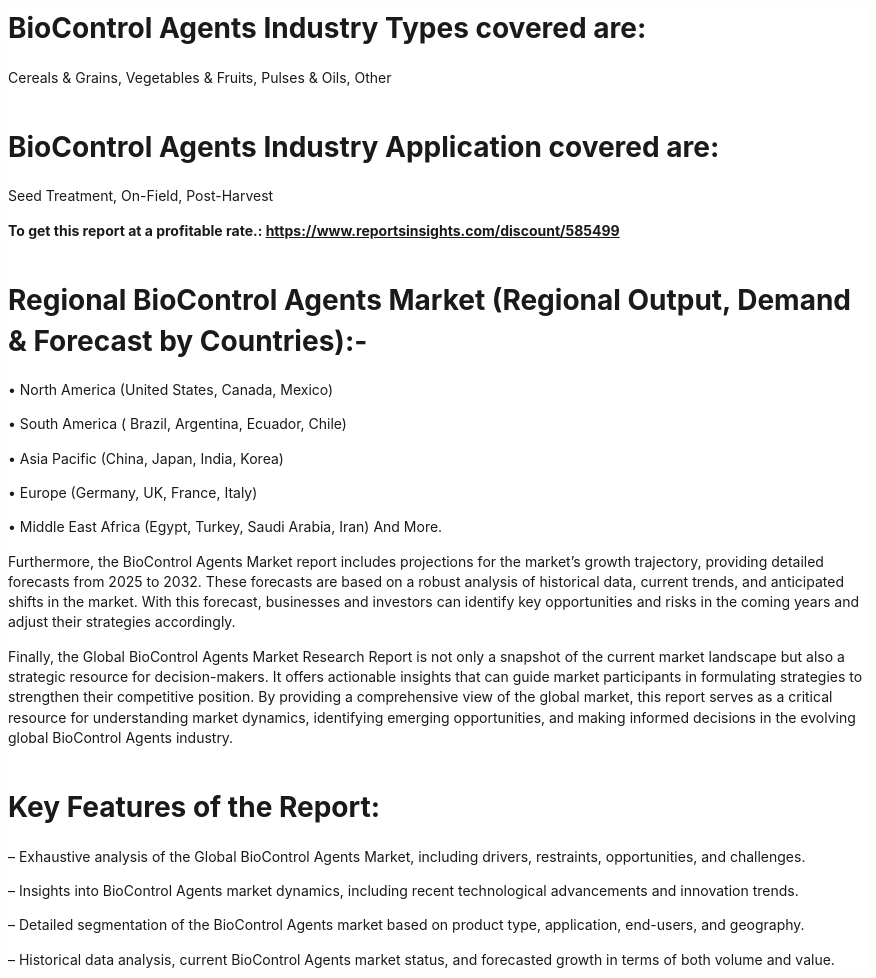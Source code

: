 # <strong>BioControl Agents Industry Types covered are:</strong>

Cereals & Grains, Vegetables & Fruits, Pulses & Oils, Other

# <strong>BioControl Agents Industry Application covered are:</strong>

Seed Treatment, On-Field, Post-Harvest

<strong>To get this report at a profitable rate.: <a href=https://www.reportsinsights.com/discount/585499>https://www.reportsinsights.com/discount/585499</a></strong>

# <strong>Regional BioControl Agents Market (Regional Output, Demand &amp; Forecast by Countries):-</strong>

• North America (United States, Canada, Mexico)

• South America ( Brazil, Argentina, Ecuador, Chile)

• Asia Pacific (China, Japan, India, Korea)

• Europe (Germany, UK, France, Italy)

• Middle East Africa (Egypt, Turkey, Saudi Arabia, Iran) And More.

Furthermore, the BioControl Agents Market report includes projections for the market’s growth trajectory, providing detailed forecasts from 2025 to 2032. These forecasts are based on a robust analysis of historical data, current trends, and anticipated shifts in the market. With this forecast, businesses and investors can identify key opportunities and risks in the coming years and adjust their strategies accordingly.

Finally, the Global BioControl Agents Market Research Report is not only a snapshot of the current market landscape but also a strategic resource for decision-makers. It offers actionable insights that can guide market participants in formulating strategies to strengthen their competitive position. By providing a comprehensive view of the global market, this report serves as a critical resource for understanding market dynamics, identifying emerging opportunities, and making informed decisions in the evolving global BioControl Agents industry.

# <strong>Key Features of the Report:</strong>

– Exhaustive analysis of the Global BioControl Agents Market, including drivers, restraints, opportunities, and challenges.

– Insights into BioControl Agents market dynamics, including recent technological advancements and innovation trends.

– Detailed segmentation of the BioControl Agents market based on product type, application, end-users, and geography.

– Historical data analysis, current BioControl Agents market status, and forecasted growth in terms of both volume and value.
